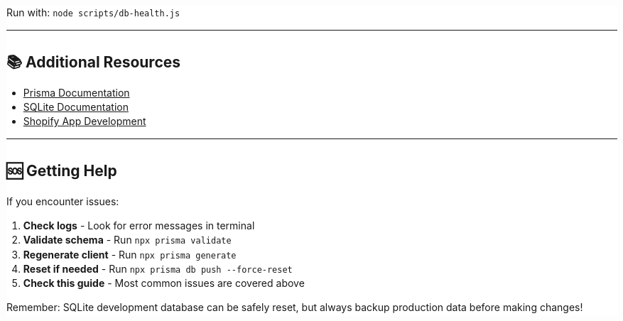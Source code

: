 Run with: `node scripts/db-health.js`

---

## 📚 Additional Resources

- [Prisma Documentation](https://www.prisma.io/docs/)
- [SQLite Documentation](https://sqlite.org/docs.html)
- [Shopify App Development](https://shopify.dev/docs/apps)

---

## 🆘 Getting Help

If you encounter issues:

1. **Check logs** - Look for error messages in terminal
2. **Validate schema** - Run `npx prisma validate`
3. **Regenerate client** - Run `npx prisma generate`
4. **Reset if needed** - Run `npx prisma db push --force-reset`
5. **Check this guide** - Most common issues are covered above

Remember: SQLite development database can be safely reset, but always backup production data before making changes!